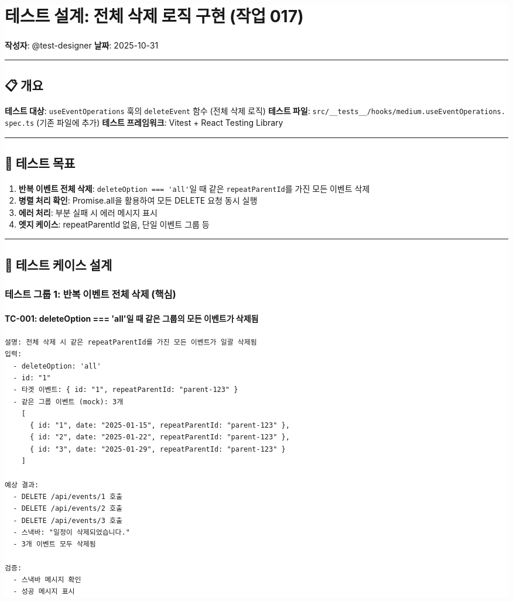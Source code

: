 # 테스트 설계: 전체 삭제 로직 구현 (작업 017)

**작성자**: @test-designer
**날짜**: 2025-10-31

---

## 📋 개요

**테스트 대상**: `useEventOperations` 훅의 `deleteEvent` 함수 (전체 삭제 로직)
**테스트 파일**: `src/__tests__/hooks/medium.useEventOperations.spec.ts` (기존 파일에 추가)
**테스트 프레임워크**: Vitest + React Testing Library

---

## 🎯 테스트 목표

1. **반복 이벤트 전체 삭제**: `deleteOption === 'all'`일 때 같은 `repeatParentId`를 가진 모든 이벤트 삭제
2. **병렬 처리 확인**: Promise.all을 활용하여 모든 DELETE 요청 동시 실행
3. **에러 처리**: 부분 실패 시 에러 메시지 표시
4. **엣지 케이스**: repeatParentId 없음, 단일 이벤트 그룹 등

---

## 📝 테스트 케이스 설계

### 테스트 그룹 1: 반복 이벤트 전체 삭제 (핵심)

#### TC-001: deleteOption === 'all'일 때 같은 그룹의 모든 이벤트가 삭제됨

```
설명: 전체 삭제 시 같은 repeatParentId를 가진 모든 이벤트가 일괄 삭제됨
입력:
  - deleteOption: 'all'
  - id: "1"
  - 타겟 이벤트: { id: "1", repeatParentId: "parent-123" }
  - 같은 그룹 이벤트 (mock): 3개
    [
      { id: "1", date: "2025-01-15", repeatParentId: "parent-123" },
      { id: "2", date: "2025-01-22", repeatParentId: "parent-123" },
      { id: "3", date: "2025-01-29", repeatParentId: "parent-123" }
    ]

예상 결과:
  - DELETE /api/events/1 호출
  - DELETE /api/events/2 호출
  - DELETE /api/events/3 호출
  - 스낵바: "일정이 삭제되었습니다."
  - 3개 이벤트 모두 삭제됨

검증:
  - 스낵바 메시지 확인
  - 성공 메시지 표시
```

